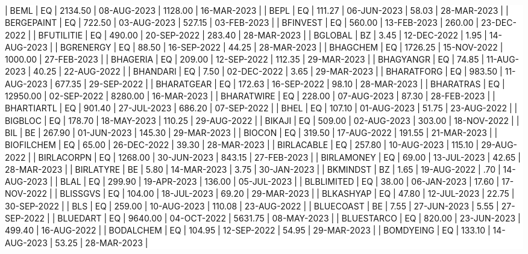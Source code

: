 | BEML | EQ | 2134.50 | 08-AUG-2023 | 1128.00 | 16-MAR-2023 |
| BEPL | EQ | 111.27 | 06-JUN-2023 | 58.03 | 28-MAR-2023 |
| BERGEPAINT | EQ | 722.50 | 03-AUG-2023 | 527.15 | 03-FEB-2023 |
| BFINVEST | EQ | 560.00 | 13-FEB-2023 | 260.00 | 23-DEC-2022 |
| BFUTILITIE | EQ | 490.00 | 20-SEP-2022 | 283.40 | 28-MAR-2023 |
| BGLOBAL | BZ | 3.45 | 12-DEC-2022 | 1.95 | 14-AUG-2023 |
| BGRENERGY | EQ | 88.50 | 16-SEP-2022 | 44.25 | 28-MAR-2023 |
| BHAGCHEM | EQ | 1726.25 | 15-NOV-2022 | 1000.00 | 27-FEB-2023 |
| BHAGERIA | EQ | 209.00 | 12-SEP-2022 | 112.35 | 29-MAR-2023 |
| BHAGYANGR | EQ | 74.85 | 11-AUG-2023 | 40.25 | 22-AUG-2022 |
| BHANDARI | EQ | 7.50 | 02-DEC-2022 | 3.65 | 29-MAR-2023 |
| BHARATFORG | EQ | 983.50 | 11-AUG-2023 | 677.35 | 29-SEP-2022 |
| BHARATGEAR | EQ | 172.63 | 16-SEP-2022 | 98.10 | 28-MAR-2023 |
| BHARATRAS | EQ | 12950.00 | 02-SEP-2022 | 8280.00 | 16-MAR-2023 |
| BHARATWIRE | EQ | 228.00 | 07-AUG-2023 | 87.30 | 28-FEB-2023 |
| BHARTIARTL | EQ | 901.40 | 27-JUL-2023 | 686.20 | 07-SEP-2022 |
| BHEL | EQ | 107.10 | 01-AUG-2023 | 51.75 | 23-AUG-2022 |
| BIGBLOC | EQ | 178.70 | 18-MAY-2023 | 110.25 | 29-AUG-2022 |
| BIKAJI | EQ | 509.00 | 02-AUG-2023 | 303.00 | 18-NOV-2022 |
| BIL | BE | 267.90 | 01-JUN-2023 | 145.30 | 29-MAR-2023 |
| BIOCON | EQ | 319.50 | 17-AUG-2022 | 191.55 | 21-MAR-2023 |
| BIOFILCHEM | EQ | 65.00 | 26-DEC-2022 | 39.30 | 28-MAR-2023 |
| BIRLACABLE | EQ | 257.80 | 10-AUG-2023 | 115.10 | 29-AUG-2022 |
| BIRLACORPN | EQ | 1268.00 | 30-JUN-2023 | 843.15 | 27-FEB-2023 |
| BIRLAMONEY | EQ | 69.00 | 13-JUL-2023 | 42.65 | 28-MAR-2023 |
| BIRLATYRE | BE | 5.80 | 14-MAR-2023 | 3.75 | 30-JAN-2023 |
| BKMINDST | BZ | 1.65 | 19-AUG-2022 | .70 | 14-AUG-2023 |
| BLAL | EQ | 299.90 | 19-APR-2023 | 136.00 | 05-JUL-2023 |
| BLBLIMITED | EQ | 38.00 | 06-JAN-2023 | 17.60 | 17-NOV-2022 |
| BLISSGVS | EQ | 104.00 | 18-JUL-2023 | 69.20 | 29-MAR-2023 |
| BLKASHYAP | EQ | 47.80 | 12-JUL-2023 | 22.75 | 30-SEP-2022 |
| BLS | EQ | 259.00 | 10-AUG-2023 | 110.08 | 23-AUG-2022 |
| BLUECOAST | BE | 7.55 | 27-JUN-2023 | 5.55 | 27-SEP-2022 |
| BLUEDART | EQ | 9640.00 | 04-OCT-2022 | 5631.75 | 08-MAY-2023 |
| BLUESTARCO | EQ | 820.00 | 23-JUN-2023 | 499.40 | 16-AUG-2022 |
| BODALCHEM | EQ | 104.95 | 12-SEP-2022 | 54.95 | 29-MAR-2023 |
| BOMDYEING | EQ | 133.10 | 14-AUG-2023 | 53.25 | 28-MAR-2023 |